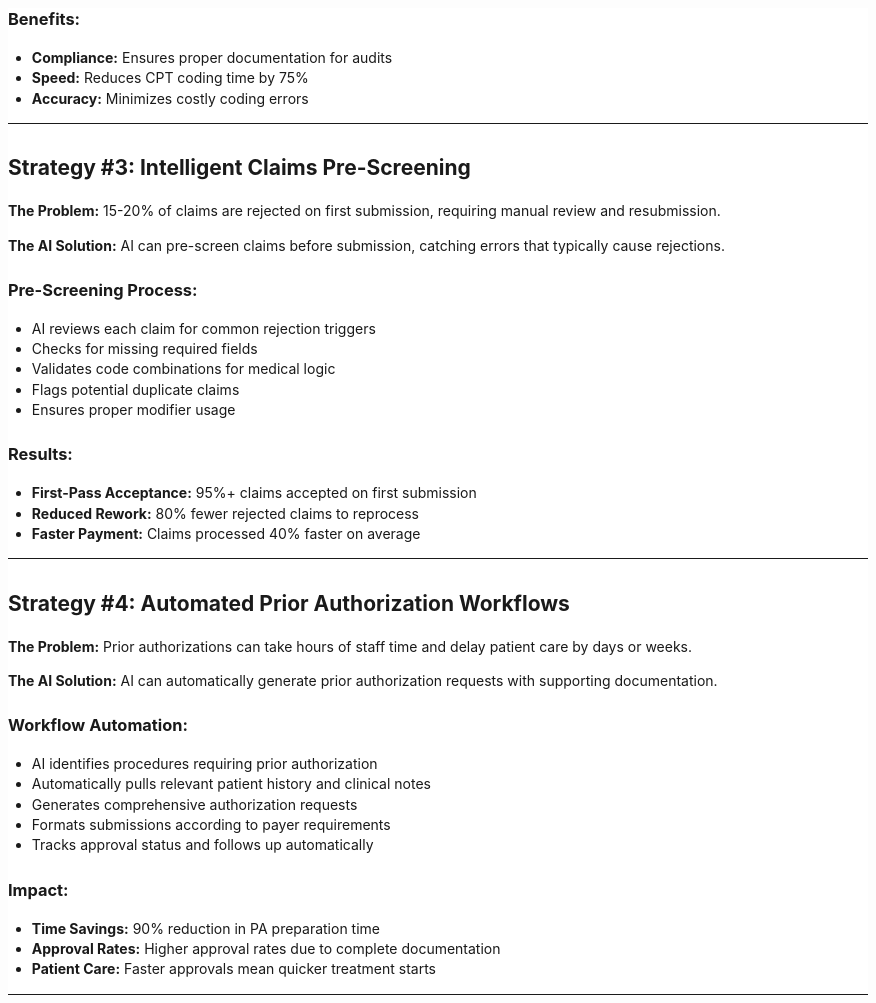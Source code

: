### Benefits:
- **Compliance:** Ensures proper documentation for audits
- **Speed:** Reduces CPT coding time by 75%
- **Accuracy:** Minimizes costly coding errors

---

## Strategy #3: Intelligent Claims Pre-Screening

**The Problem:** 15-20% of claims are rejected on first submission, requiring manual review and resubmission.

**The AI Solution:** AI can pre-screen claims before submission, catching errors that typically cause rejections.

### Pre-Screening Process:
- AI reviews each claim for common rejection triggers
- Checks for missing required fields
- Validates code combinations for medical logic
- Flags potential duplicate claims
- Ensures proper modifier usage

### Results:
- **First-Pass Acceptance:** 95%+ claims accepted on first submission
- **Reduced Rework:** 80% fewer rejected claims to reprocess
- **Faster Payment:** Claims processed 40% faster on average

---

## Strategy #4: Automated Prior Authorization Workflows

**The Problem:** Prior authorizations can take hours of staff time and delay patient care by days or weeks.

**The AI Solution:** AI can automatically generate prior authorization requests with supporting documentation.

### Workflow Automation:
- AI identifies procedures requiring prior authorization
- Automatically pulls relevant patient history and clinical notes
- Generates comprehensive authorization requests
- Formats submissions according to payer requirements
- Tracks approval status and follows up automatically

### Impact:
- **Time Savings:** 90% reduction in PA preparation time
- **Approval Rates:** Higher approval rates due to complete documentation
- **Patient Care:** Faster approvals mean quicker treatment starts

---

